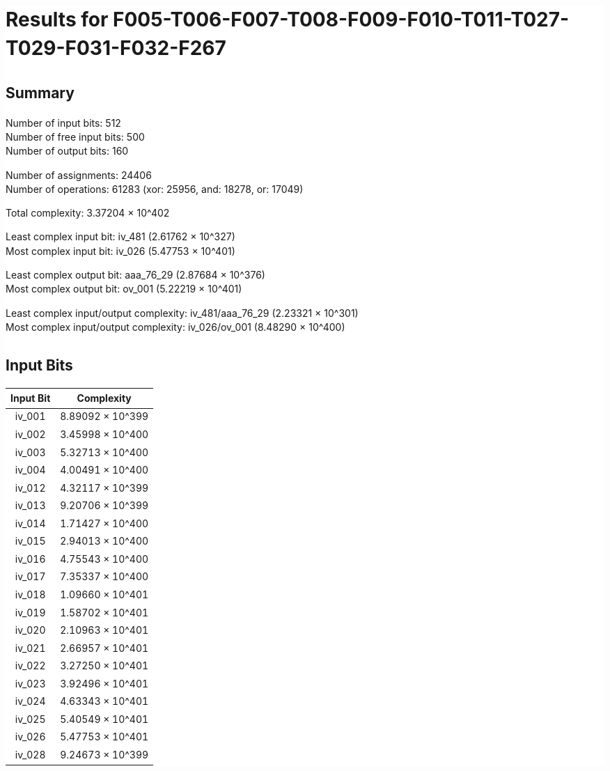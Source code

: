 # Results for F005-T006-F007-T008-F009-F010-T011-T027-T029-F031-F032-F267

## Summary

Number of input bits: 512  
Number of free input bits: 500  
Number of output bits: 160

Number of assignments: 24406  
Number of operations: 61283
(xor: 25956,
and: 18278,
or: 17049)

Total complexity: 3.37204 × 10^402

Least complex input bit: iv_481 (2.61762 × 10^327)  
Most complex input bit: iv_026 (5.47753 × 10^401)

Least complex output bit: aaa_76_29 (2.87684 × 10^376)  
Most complex output bit: ov_001 (5.22219 × 10^401)

Least complex input/output complexity: iv_481/aaa_76_29 (2.23321 × 10^301)  
Most complex input/output complexity: iv_026/ov_001 (8.48290 × 10^400)

## Input Bits

| Input Bit | Complexity |
|:---------:|:----------:|
| iv_001 | 8.89092 × 10^399 |
| iv_002 | 3.45998 × 10^400 |
| iv_003 | 5.32713 × 10^400 |
| iv_004 | 4.00491 × 10^400 |
| iv_012 | 4.32117 × 10^399 |
| iv_013 | 9.20706 × 10^399 |
| iv_014 | 1.71427 × 10^400 |
| iv_015 | 2.94013 × 10^400 |
| iv_016 | 4.75543 × 10^400 |
| iv_017 | 7.35337 × 10^400 |
| iv_018 | 1.09660 × 10^401 |
| iv_019 | 1.58702 × 10^401 |
| iv_020 | 2.10963 × 10^401 |
| iv_021 | 2.66957 × 10^401 |
| iv_022 | 3.27250 × 10^401 |
| iv_023 | 3.92496 × 10^401 |
| iv_024 | 4.63343 × 10^401 |
| iv_025 | 5.40549 × 10^401 |
| iv_026 | 5.47753 × 10^401 |
| iv_028 | 9.24673 × 10^399 |